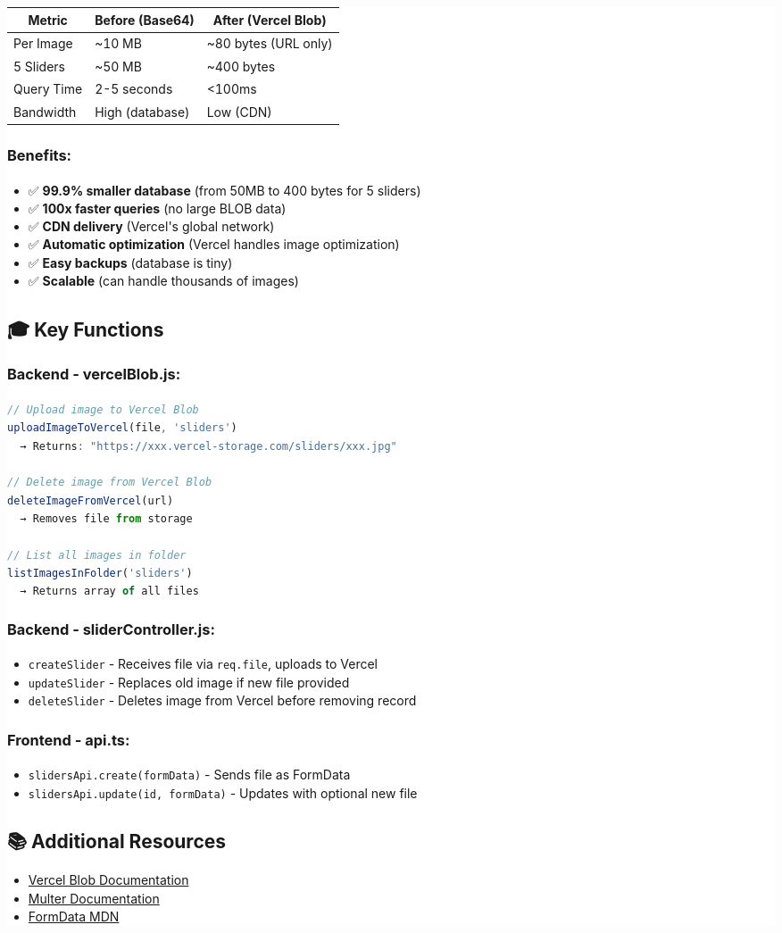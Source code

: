 | Metric | Before (Base64) | After (Vercel Blob) |
|--------|----------------|---------------------|
| Per Image | ~10 MB | ~80 bytes (URL only) |
| 5 Sliders | ~50 MB | ~400 bytes |
| Query Time | 2-5 seconds | <100ms |
| Bandwidth | High (database) | Low (CDN) |

### Benefits:

- ✅ **99.9% smaller database** (from 50MB to 400 bytes for 5 sliders)
- ✅ **100x faster queries** (no large BLOB data)
- ✅ **CDN delivery** (Vercel's global network)
- ✅ **Automatic optimization** (Vercel handles image optimization)
- ✅ **Easy backups** (database is tiny)
- ✅ **Scalable** (can handle thousands of images)

## 🎓 Key Functions

### Backend - vercelBlob.js:

```javascript
// Upload image to Vercel Blob
uploadImageToVercel(file, 'sliders') 
  → Returns: "https://xxx.vercel-storage.com/sliders/xxx.jpg"

// Delete image from Vercel Blob
deleteImageFromVercel(url)
  → Removes file from storage

// List all images in folder
listImagesInFolder('sliders')
  → Returns array of all files
```

### Backend - sliderController.js:

- `createSlider` - Receives file via `req.file`, uploads to Vercel
- `updateSlider` - Replaces old image if new file provided
- `deleteSlider` - Deletes image from Vercel before removing record

### Frontend - api.ts:

- `slidersApi.create(formData)` - Sends file as FormData
- `slidersApi.update(id, formData)` - Updates with optional new file

## 📚 Additional Resources

- [Vercel Blob Documentation](https://vercel.com/docs/storage/vercel-blob)
- [Multer Documentation](https://github.com/expressjs/multer)
- [FormData MDN](https://developer.mozilla.org/en-US/docs/Web/API/FormData)
